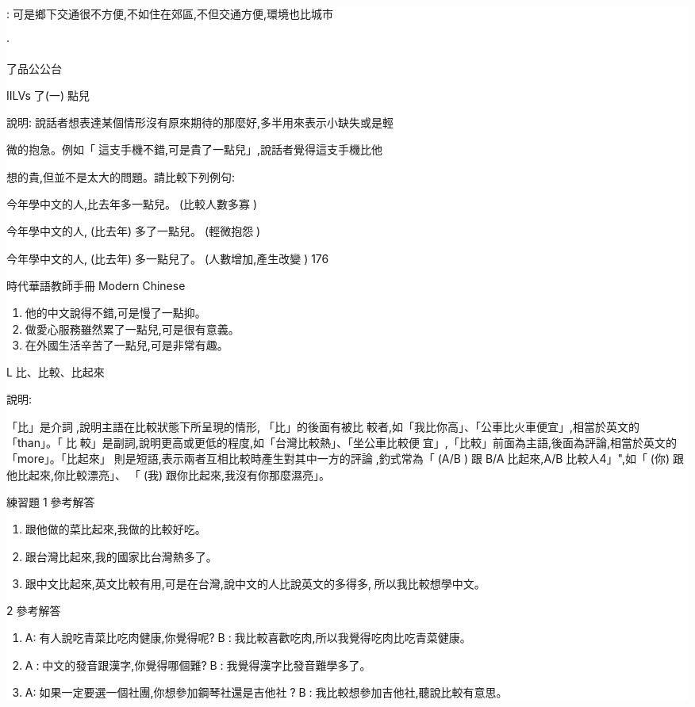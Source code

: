 : 可是鄉下交通很不方便,不如住在郊區,不但交通方便,環境也比城市

‧

了品公公台

IILVs 了(一) 點兒

說明:
說話者想表達某個情形沒有原來期待的那麼好,多半用來表示小缺失或是輕

微的抱急。例如「 這支手機不錯,可是貴了一點兒」,說話者覺得這支手機比他

想的貴,但並不是太大的問題。請比較下列例句:

今年學中文的人,比去年多一點兒。 (比較人數多寡 )

今年學中文的人, (比去年) 多了一點兒。 (輕微抱怨 )

今年學中文的人, (比去年) 多一點兒了。 (人數增加,產生改變 )
176

時代華語教師手冊
Modern Chinese

1. 他的中文說得不錯,可是慢了一點抑。
2. 做愛心服務雖然累了一點兒,可是很有意義。
3. 在外國生活辛苦了一點兒,可是非常有趣。

L 比、比較、比起來

說明:

「比」是介詞 ,說明主語在比較狀態下所呈現的情形, 「比」的後面有被比
較者,如「我比你高」、「公車比火車便宜」,相當於英文的「than」。「 比
較」是副詞,說明更高或更低的程度,如「台灣比較熱」、「坐公車比較便
宜」,「比較」前面為主語,後面為評論,相當於英文的「more」。「比起來」
則是短語,表示兩者互相比較時產生對其中一方的評論 ,釣式常為「 (A/B ) 跟
B/A 比起來,A/B 比較人4」",如「 (你) 跟他比起來,你比較漂亮」、
「 (我) 跟你比起來,我沒有你那麼濕亮」。

練習題 1 參考解答

1. 跟他做的菜比起來,我做的比較好吃。

2. 跟台灣比起來,我的國家比台灣熱多了。

3. 跟中文比起來,英文比較有用,可是在台灣,說中文的人比說英文的多得多,
所以我比較想學中文。

2 參考解答

1. A: 有人說吃青菜比吃肉健康,你覺得呢?
B : 我比較喜歡吃肉,所以我覺得吃肉比吃青菜健康。

2. A : 中文的發音跟漢字,你覺得哪個難?
B : 我覺得漢字比發音難學多了。

3. A: 如果一定要選一個社團,你想參加鋼琴社還是吉他社 ?
B : 我比較想參加吉他社,聽說比較有意思。
